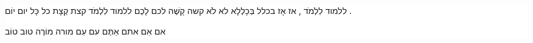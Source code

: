 
<p>
  <span class="lyrics-reveal" aria-label="to learn | לִלְמֹד (to learn)">
    <span class="heb-no-niqqud">ללמוד</span>
    <span class="heb-niqqud">לִלְמֹד</span>
  </span>
  , <span class="lyrics-reveal" aria-label="then | אָז (then)">
    <span class="heb-no-niqqud">אז</span>
    <span class="heb-niqqud">אָז</span>
  </span>
  <span class="lyrics-reveal" aria-label="at all | בְּכָלְלָא (at all)">
    <span class="heb-no-niqqud">בכלל</span>
    <span class="heb-niqqud">בְּכָלְלָא</span>
  </span>
  <span class="lyrics-reveal" aria-label="it won't be | לֹא יִהְיֶה (won't be)">
    <span class="heb-no-niqqud">לא</span>
    <span class="heb-niqqud">לֹא</span>
  </span>
  <span class="lyrics-reveal" aria-label="hard | קָשֶׁה (hard)">
    <span class="heb-no-niqqud">קשה</span>
    <span class="heb-niqqud">קָשֶׁה</span>
  </span>
  <span class="lyrics-reveal" aria-label="for you | לָכֶם (for you)">
    <span class="heb-no-niqqud">לכם</span>
    <span class="heb-niqqud">לָכֶם</span>
  </span>
  <span class="lyrics-reveal" aria-label="to learn | לִלְמֹד (to learn)">
    <span class="heb-no-niqqud">ללמוד</span>
    <span class="heb-niqqud">לִלְמֹד</span>
  </span>
  <span class="lyrics-reveal" aria-label="a little | קְצָת (a little)">
    <span class="heb-no-niqqud">קצת</span>
    <span class="heb-niqqud">קְצָת</span>
  </span>
  <span class="lyrics-reveal" aria-label="every day | כָּל יוֹם (every day)">
    <span class="heb-no-niqqud">כל</span>
    <span class="heb-niqqud">כָּל</span>
  </span>
  <span class="lyrics-reveal" aria-label="day | יוֹם (day)">
    <span class="heb-no-niqqud">יום</span>
    <span class="heb-niqqud">יוֹם</span>
  </span>
  .
</p>
<p>
  <span class="lyrics-reveal" aria-label="If | אִם (if)">
    <span class="heb-no-niqqud">אם</span>
    <span class="heb-niqqud">אִם</span>
  </span>
  <span class="lyrics-reveal" aria-label="you learn | אַתֶּם לֹמְדִים (you learn)">
    <span class="heb-no-niqqud">אתם</span>
    <span class="heb-niqqud">אַתֶּם</span>
  </span>
  <span class="lyrics-reveal" aria-label="with | עִם (with)">
    <span class="heb-no-niqqud">עם</span>
    <span class="heb-niqqud">עִם</span>
  </span>
  <span class="lyrics-reveal" aria-label="a good | טוֹב (good)">
    <span class="heb-no-niqqud">מורה</span>
    <span class="heb-niqqud">מוֹרֶה</span>
  </span>
  <span class="lyrics-reveal" aria-label="teacher | מוֹרֶה (teacher)">
    <span class="heb-no-niqqud">טוב</span>
    <span class="heb-niqqud">טוֹב</span>